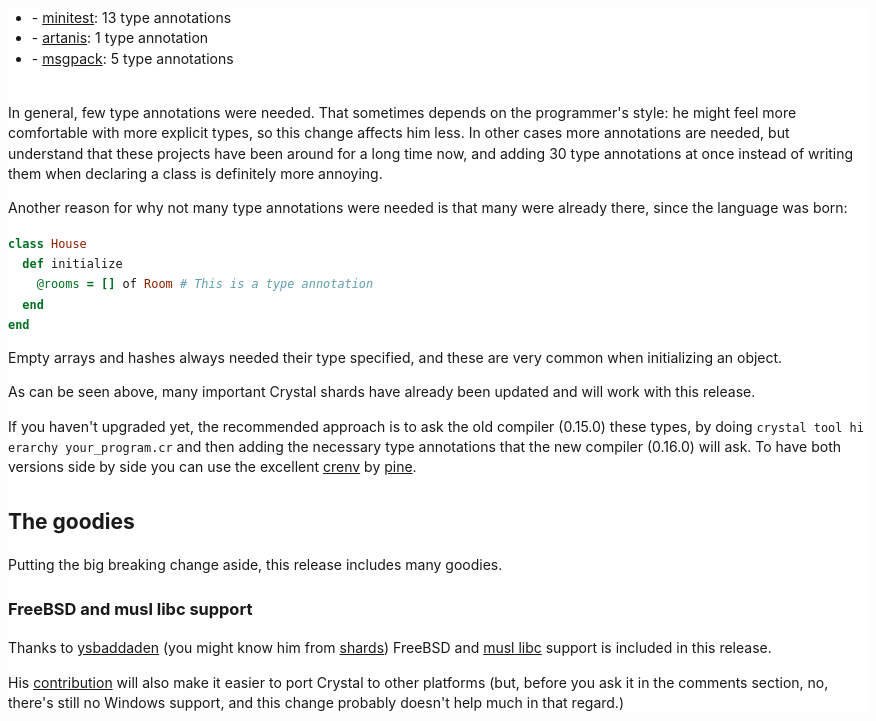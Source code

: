 * \- [minitest](https://github.com/ysbaddaden/minitest.cr/commit/60215ad0e1a88b1625f1d90fec4048deb1ad7847): 13 type annotations
* \- [artanis](https://github.com/ysbaddaden/artanis/commit/27817680a9d1a2bc6072855f860b277f393919a1): 1 type annotation
* \- [msgpack](https://github.com/benoist/msgpack-crystal/commit/51d379a9f3057b5583470c8916da6853348b4288): 5 type annotations

<br/>
In general, few type annotations were needed. That sometimes depends on the programmer's style: he might
feel more comfortable with more explicit types, so this change affects him less. In other cases more
annotations are needed, but understand that these projects have been around for a long time now, and
adding 30 type annotations at once instead of writing them when declaring a class is definitely more annoying.

Another reason for why not many type annotations were needed is that many were already there,
since the language was born:

```ruby
class House
  def initialize
    @rooms = [] of Room # This is a type annotation
  end
end
```

Empty arrays and hashes always needed their type specified, and these are very common
when initializing an object.

As can be seen above, many important Crystal shards have already been updated and will work
with this release.

If you haven't upgraded yet, the recommended approach is to ask the old compiler (0.15.0) these types,
by doing `crystal tool hierarchy your_program.cr` and then adding the necessary type annotations that
the new compiler (0.16.0) will ask. To have both versions side by side you can use the excellent
[crenv](https://github.com/pine/crenv) by [pine](https://github.com/pine).

## The goodies

Putting the big breaking change aside, this release includes many goodies.

### FreeBSD and musl libc support

Thanks to [ysbaddaden](https://github.com/ysbaddaden) (you might know him from
[shards](https://github.com/crystal-lang/shards)) FreeBSD and
[musl libc](https://www.musl-libc.org/) support is included in this release.

His [contribution](https://github.com/crystal-lang/crystal/pull/2442) will also make
it easier to port Crystal to other platforms (but, before you ask it in the comments
section, no, there's still no Windows support, and this change probably doesn't help
much in that regard.)
